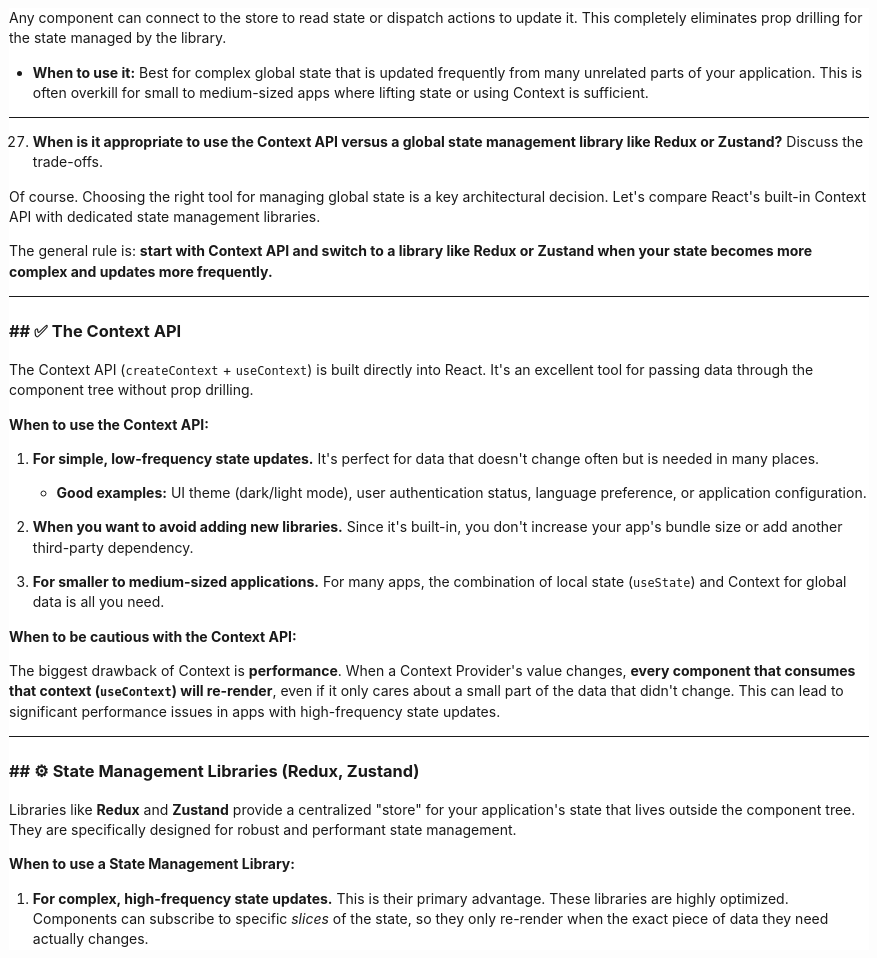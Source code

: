 Any component can connect to the store to read state or dispatch actions to update it. This completely eliminates prop drilling for the state managed by the library.

- **When to use it:** Best for complex global state that is updated frequently from many unrelated parts of your application. This is often overkill for small to medium-sized apps where lifting state or using Context is sufficient.

---

27. **When is it appropriate to use the Context API versus a global state management library like Redux or Zustand?** Discuss the trade-offs.

Of course. Choosing the right tool for managing global state is a key architectural decision. Let's compare React's built-in Context API with dedicated state management libraries.

The general rule is: **start with Context API and switch to a library like Redux or Zustand when your state becomes more complex and updates more frequently.**

---

### ## ✅ The Context API

The Context API (`createContext` + `useContext`) is built directly into React. It's an excellent tool for passing data through the component tree without prop drilling.

**When to use the Context API:**

1.  **For simple, low-frequency state updates.** It's perfect for data that doesn't change often but is needed in many places.

    - **Good examples:** UI theme (dark/light mode), user authentication status, language preference, or application configuration.

2.  **When you want to avoid adding new libraries.** Since it's built-in, you don't increase your app's bundle size or add another third-party dependency.

3.  **For smaller to medium-sized applications.** For many apps, the combination of local state (`useState`) and Context for global data is all you need.

**When to be cautious with the Context API:**

The biggest drawback of Context is **performance**. When a Context Provider's value changes, **every component that consumes that context (`useContext`) will re-render**, even if it only cares about a small part of the data that didn't change. This can lead to significant performance issues in apps with high-frequency state updates.

---

### ## ⚙️ State Management Libraries (Redux, Zustand)

Libraries like **Redux** and **Zustand** provide a centralized "store" for your application's state that lives outside the component tree. They are specifically designed for robust and performant state management.

**When to use a State Management Library:**

1.  **For complex, high-frequency state updates.** This is their primary advantage. These libraries are highly optimized. Components can subscribe to specific _slices_ of the state, so they only re-render when the exact piece of data they need actually changes.
